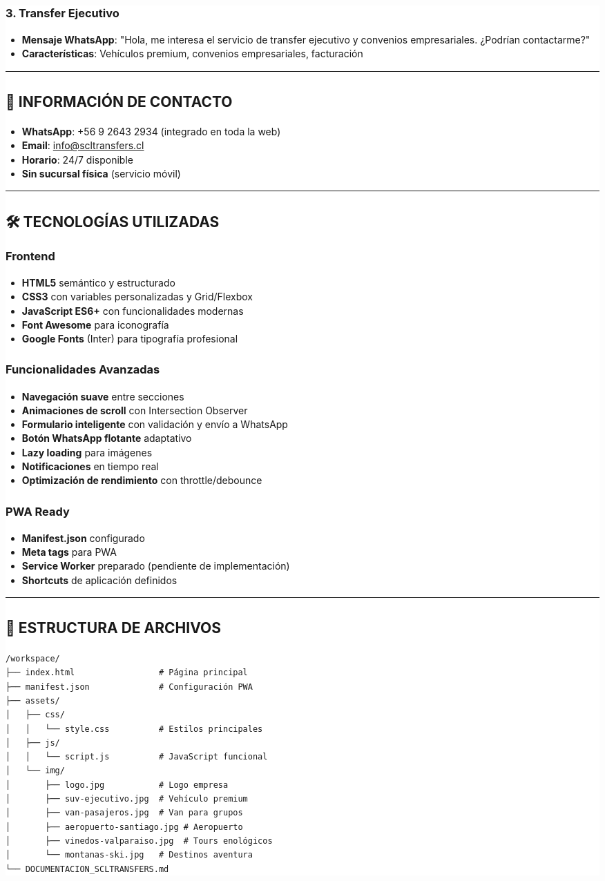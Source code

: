 ### 3. **Transfer Ejecutivo**
- **Mensaje WhatsApp**: "Hola, me interesa el servicio de transfer ejecutivo y convenios empresariales. ¿Podrían contactarme?"
- **Características**: Vehículos premium, convenios empresariales, facturación

---

## 📱 INFORMACIÓN DE CONTACTO

- **WhatsApp**: +56 9 2643 2934 (integrado en toda la web)
- **Email**: info@scltransfers.cl
- **Horario**: 24/7 disponible
- **Sin sucursal física** (servicio móvil)

---

## 🛠 TECNOLOGÍAS UTILIZADAS

### Frontend
- **HTML5** semántico y estructurado
- **CSS3** con variables personalizadas y Grid/Flexbox
- **JavaScript ES6+** con funcionalidades modernas
- **Font Awesome** para iconografía
- **Google Fonts** (Inter) para tipografía profesional

### Funcionalidades Avanzadas
- **Navegación suave** entre secciones
- **Animaciones de scroll** con Intersection Observer
- **Formulario inteligente** con validación y envío a WhatsApp
- **Botón WhatsApp flotante** adaptativo
- **Lazy loading** para imágenes
- **Notificaciones** en tiempo real
- **Optimización de rendimiento** con throttle/debounce

### PWA Ready
- **Manifest.json** configurado
- **Meta tags** para PWA
- **Service Worker** preparado (pendiente de implementación)
- **Shortcuts** de aplicación definidos

---

## 📂 ESTRUCTURA DE ARCHIVOS

```
/workspace/
├── index.html                 # Página principal
├── manifest.json              # Configuración PWA
├── assets/
│   ├── css/
│   │   └── style.css          # Estilos principales
│   ├── js/
│   │   └── script.js          # JavaScript funcional
│   └── img/
│       ├── logo.jpg           # Logo empresa
│       ├── suv-ejecutivo.jpg  # Vehículo premium
│       ├── van-pasajeros.jpg  # Van para grupos
│       ├── aeropuerto-santiago.jpg # Aeropuerto
│       ├── vinedos-valparaiso.jpg  # Tours enológicos
│       └── montanas-ski.jpg   # Destinos aventura
└── DOCUMENTACION_SCLTRANSFERS.md
```

